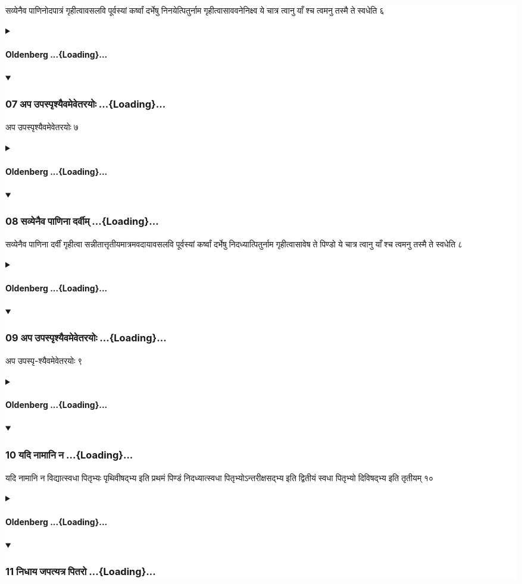 सव्येनैव पाणिनोदपात्रं गृहीत्वावसलवि पूर्वस्यां कर्ष्वां दर्भेषु निनयेत्पितुर्नाम गृहीत्वासाववनेनिक्ष्व ये चात्र त्वानु याँ श्च त्वमनु तस्मै ते स्वधेति ६
</details>
</div>
<div class="js_include collapsed" newlevelforh1="4" title="Oldenberg" unfilled url="/vedAH_sAma/kauthumam/sUtram/gobhila-gRhyam/oldenberg/4/03/06_savyenaiva_pANinodapAtraM_gRhItvAvasalavi.md">
<details><summary><h4>Oldenberg ...{Loading}...</h4></summary></details>
</div>
<div class="js_include" includetitle="true" newlevelforh1="3" unfilled url="/vedAH_sAma/kauthumam/sUtram/gobhila-gRhyam/vishvAsa-prastutiH/4/03/07_apa_upaspRshyaivamevetarayoH.md">
<details open><summary><h3>07 अप उपस्पृश्यैवमेवेतरयोः ...{Loading}...</h3></summary>

अप उपस्पृश्यैवमेवेतरयोः ७
</details>
</div>
<div class="js_include collapsed" newlevelforh1="4" title="Oldenberg" unfilled url="/vedAH_sAma/kauthumam/sUtram/gobhila-gRhyam/oldenberg/4/03/07_apa_upaspRshyaivamevetarayoH.md">
<details><summary><h4>Oldenberg ...{Loading}...</h4></summary></details>
</div>
<div class="js_include" includetitle="true" newlevelforh1="3" unfilled url="/vedAH_sAma/kauthumam/sUtram/gobhila-gRhyam/vishvAsa-prastutiH/4/03/08_savyenaiva_pANinA_darvIm.md">
<details open><summary><h3>08 सव्येनैव पाणिना दर्वीम् ...{Loading}...</h3></summary>

सव्येनैव पाणिना दर्वीं गृहीत्वा सन्नीतात्तृतीयमात्रमवदायावसलवि पूर्वस्यां कर्ष्वां दर्भेषु निदध्यात्पितुर्नाम गृहीत्वासावेष ते पिण्डो ये चात्र त्वानु याँ श्च त्वमनु तस्मै ते स्वधेति ८
</details>
</div>
<div class="js_include collapsed" newlevelforh1="4" title="Oldenberg" unfilled url="/vedAH_sAma/kauthumam/sUtram/gobhila-gRhyam/oldenberg/4/03/08_savyenaiva_pANinA_darvIm.md">
<details><summary><h4>Oldenberg ...{Loading}...</h4></summary></details>
</div>
<div class="js_include" includetitle="true" newlevelforh1="3" unfilled url="/vedAH_sAma/kauthumam/sUtram/gobhila-gRhyam/vishvAsa-prastutiH/4/03/09_apa_upaspRshyaivamevetarayoH.md">
<details open><summary><h3>09 अप उपस्पृश्यैवमेवेतरयोः ...{Loading}...</h3></summary>

अप उपस्पृ-श्यैवमेवेतरयोः ९
</details>
</div>
<div class="js_include collapsed" newlevelforh1="4" title="Oldenberg" unfilled url="/vedAH_sAma/kauthumam/sUtram/gobhila-gRhyam/oldenberg/4/03/09_apa_upaspRshyaivamevetarayoH.md">
<details><summary><h4>Oldenberg ...{Loading}...</h4></summary></details>
</div>
<div class="js_include" includetitle="true" newlevelforh1="3" unfilled url="/vedAH_sAma/kauthumam/sUtram/gobhila-gRhyam/vishvAsa-prastutiH/4/03/10_yadi_nAmAni_na.md">
<details open><summary><h3>10 यदि नामानि न ...{Loading}...</h3></summary>

यदि नामानि न विद्यात्स्वधा पितृभ्यः पृथिवीषद्भ्य इति प्रथमं पिण्डं निदध्यात्स्वधा पितृभ्योऽन्तरीक्षसद्भ्य इति द्वितीयं स्वधा पितृभ्यो दिविषद्भ्य इति तृतीयम् १०
</details>
</div>
<div class="js_include collapsed" newlevelforh1="4" title="Oldenberg" unfilled url="/vedAH_sAma/kauthumam/sUtram/gobhila-gRhyam/oldenberg/4/03/10_yadi_nAmAni_na.md">
<details><summary><h4>Oldenberg ...{Loading}...</h4></summary></details>
</div>
<div class="js_include" includetitle="true" newlevelforh1="3" unfilled url="/vedAH_sAma/kauthumam/sUtram/gobhila-gRhyam/vishvAsa-prastutiH/4/03/11_nidhAya_japatyatra_pitaro.md">
<details open><summary><h3>11 निधाय जपत्यत्र पितरो ...{Loading}...</h3></summary>

